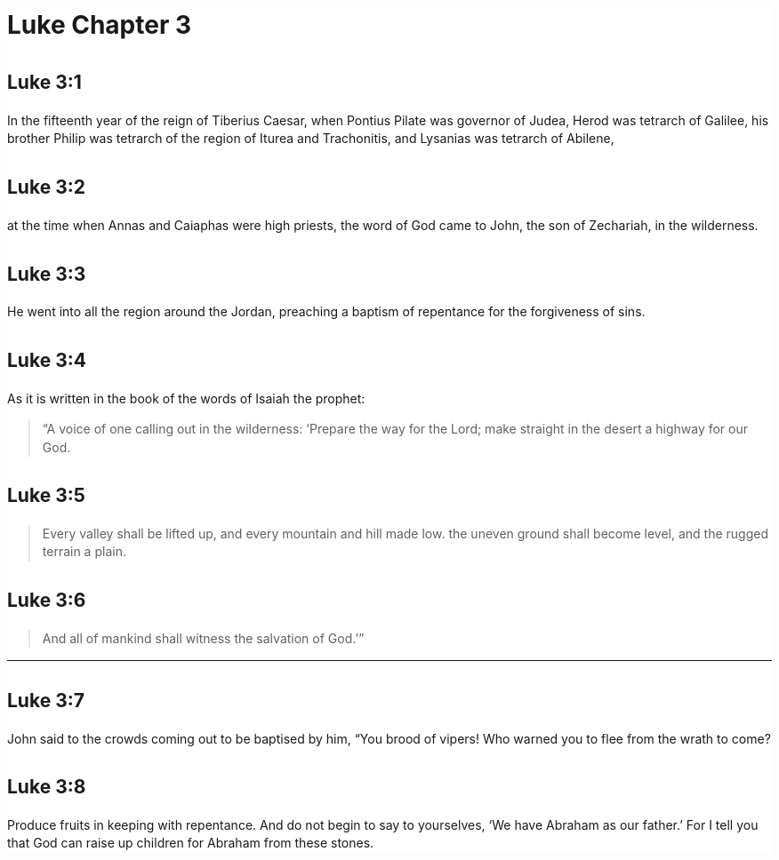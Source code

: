 # Luke Chapter 3

## Luke 3:1

In the fifteenth year of the reign of Tiberius Caesar, when Pontius Pilate was governor of Judea, Herod was tetrarch of Galilee, his brother Philip was tetrarch of the region of Iturea and Trachonitis, and Lysanias was tetrarch of Abilene,

## Luke 3:2

at the time when Annas and Caiaphas were high priests, the word of God came to John, the son of Zechariah, in the wilderness.

## Luke 3:3

He went into all the region around the Jordan, preaching a baptism of repentance for the forgiveness of sins.

## Luke 3:4

As it is written in the book of the words of Isaiah the prophet:

> “A voice of one calling out in the wilderness:
> ‘Prepare the way for the Lord;
> make straight in the desert a highway for our God.

## Luke 3:5

> Every valley shall be lifted up,
> and every mountain and hill made low.
> the uneven ground shall become level,
> and the rugged terrain a plain.

## Luke 3:6

> And all of mankind shall witness the salvation of God.’”

---

## Luke 3:7

John said to the crowds coming out to be baptised by him, “You brood of vipers! Who warned you to flee from the wrath to come?

## Luke 3:8

Produce fruits in keeping with repentance. And do not begin to say to yourselves, ‘We have Abraham as our father.’ For I tell you that God can raise up children for Abraham from these stones.
